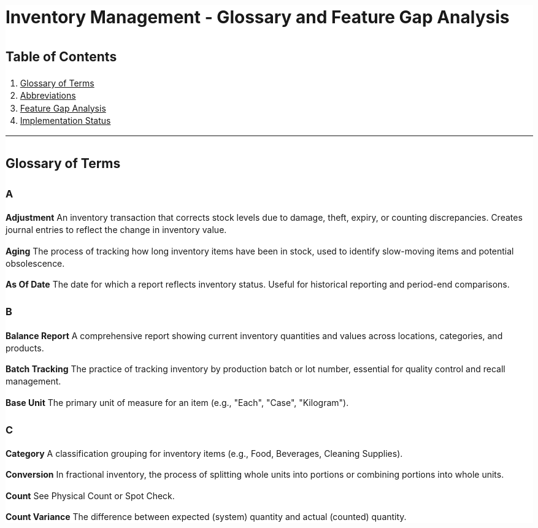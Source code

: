 # Inventory Management - Glossary and Feature Gap Analysis

## Table of Contents
1. [Glossary of Terms](#glossary-of-terms)
2. [Abbreviations](#abbreviations)
3. [Feature Gap Analysis](#feature-gap-analysis)
4. [Implementation Status](#implementation-status)

---

## Glossary of Terms

### A

**Adjustment**
An inventory transaction that corrects stock levels due to damage, theft, expiry, or counting discrepancies. Creates journal entries to reflect the change in inventory value.

**Aging**
The process of tracking how long inventory items have been in stock, used to identify slow-moving items and potential obsolescence.

**As Of Date**
The date for which a report reflects inventory status. Useful for historical reporting and period-end comparisons.

### B

**Balance Report**
A comprehensive report showing current inventory quantities and values across locations, categories, and products.

**Batch Tracking**
The practice of tracking inventory by production batch or lot number, essential for quality control and recall management.

**Base Unit**
The primary unit of measure for an item (e.g., "Each", "Case", "Kilogram").

### C

**Category**
A classification grouping for inventory items (e.g., Food, Beverages, Cleaning Supplies).

**Conversion**
In fractional inventory, the process of splitting whole units into portions or combining portions into whole units.

**Count**
See Physical Count or Spot Check.

**Count Variance**
The difference between expected (system) quantity and actual (counted) quantity.
